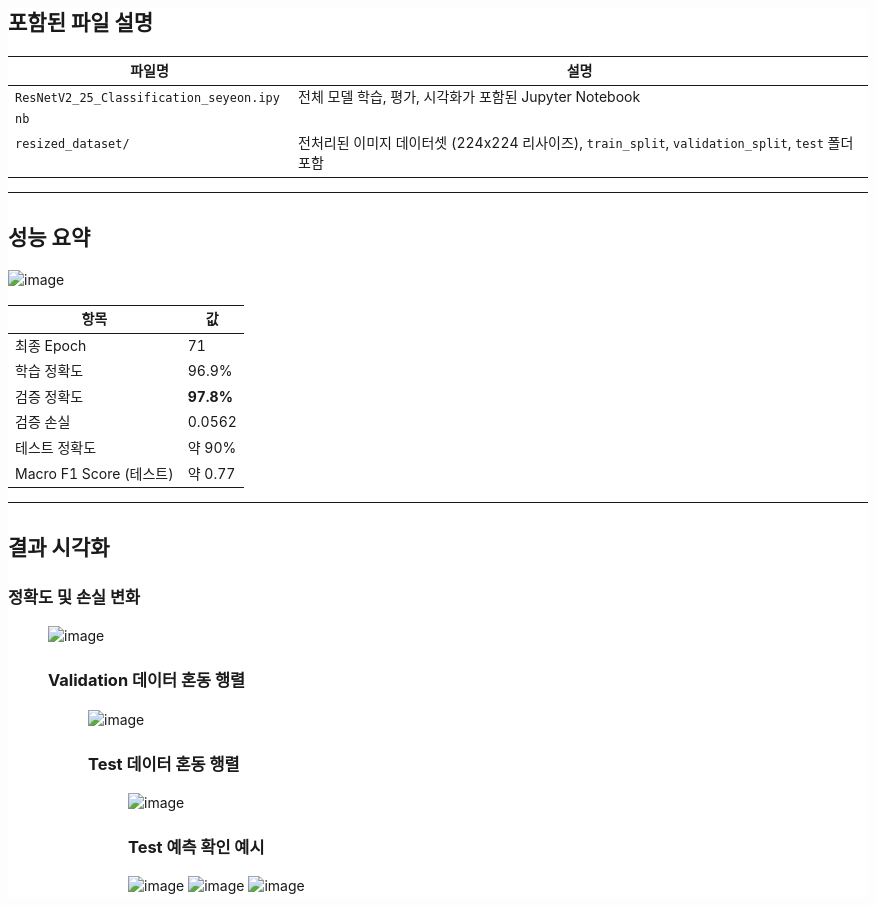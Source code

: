 ## 포함된 파일 설명

| 파일명 | 설명 |
|--------|------|
| `ResNetV2_25_Classification_seyeon.ipynb` | 전체 모델 학습, 평가, 시각화가 포함된 Jupyter Notebook |
| `resized_dataset/` | 전처리된 이미지 데이터셋 (224x224 리사이즈), `train_split`, `validation_split`, `test` 폴더 포함 |

---

## 성능 요약

<img width="1136" height="215" alt="image" src="https://github.com/user-attachments/assets/47b3de5b-c3d7-43e0-918d-4ccbebad990f" />


| 항목 | 값 |
|------|----|
| 최종 Epoch | 71 |
| 학습 정확도 | 96.9% |
| 검증 정확도 | **97.8%** |
| 검증 손실 | 0.0562 |
| 테스트 정확도 | 약 90% |
| Macro F1 Score (테스트) | 약 0.77 |

---

## 결과 시각화

### 정확도 및 손실 변화
<Figure size 1200x500 with 2 Axes><img width="800" height="490" alt="image" src="https://github.com/user-attachments/assets/f5f4d611-4db4-4dfe-ac3c-e8ca039905a3" />

### Validation 데이터 혼동 행렬
<Figure size 1200x1000 with 2 Axes><img width="800" height="989" alt="image" src="https://github.com/user-attachments/assets/a8cf366c-5c40-4373-a93f-2c59476f894b" />

### Test 데이터 혼동 행렬
<Figure size 1400x1200 with 2 Axes><img width="800" height="1190" alt="image" src="https://github.com/user-attachments/assets/4ff990f7-7295-43ad-8df3-159966081458" />

### Test 예측 확인 예시
<img width="800" height="962" alt="image" src="https://github.com/user-attachments/assets/63ff0300-29cf-4075-b715-09877f9774c3" />
<img width="800" height="749" alt="image" src="https://github.com/user-attachments/assets/3cb6948c-76fb-4da2-8354-e45dbac6b391" />
<img width="800" height="748" alt="image" src="https://github.com/user-attachments/assets/6c0f1da9-901f-447c-9770-d9a6000f4df8" />
